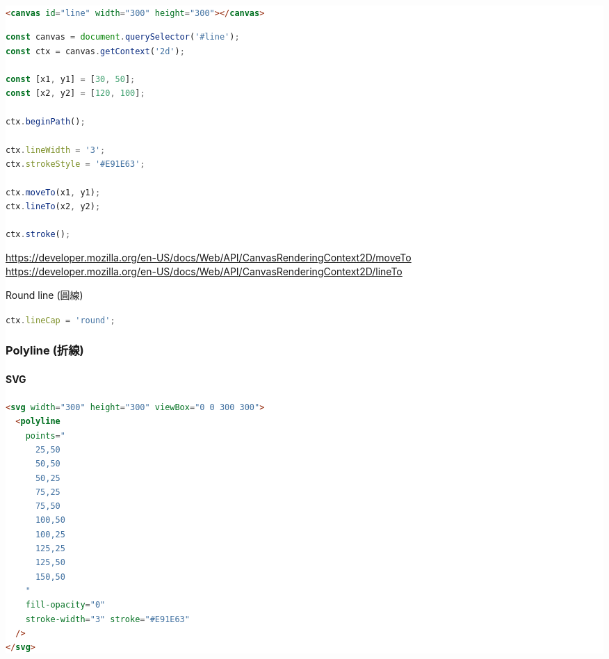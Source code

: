 ```html
<canvas id="line" width="300" height="300"></canvas>
```

```js
const canvas = document.querySelector('#line');
const ctx = canvas.getContext('2d');

const [x1, y1] = [30, 50];
const [x2, y2] = [120, 100];

ctx.beginPath();

ctx.lineWidth = '3';
ctx.strokeStyle = '#E91E63';

ctx.moveTo(x1, y1);
ctx.lineTo(x2, y2);

ctx.stroke();
```

https://developer.mozilla.org/en-US/docs/Web/API/CanvasRenderingContext2D/moveTo <br>
https://developer.mozilla.org/en-US/docs/Web/API/CanvasRenderingContext2D/lineTo

Round line (圓線)

```js
ctx.lineCap = 'round';
```

### Polyline (折線)

#### SVG

```html
<svg width="300" height="300" viewBox="0 0 300 300">
  <polyline
    points="
      25,50
      50,50
      50,25
      75,25
      75,50
      100,50
      100,25
      125,25
      125,50
      150,50
    "
    fill-opacity="0"
    stroke-width="3" stroke="#E91E63"
  />
</svg>
```
